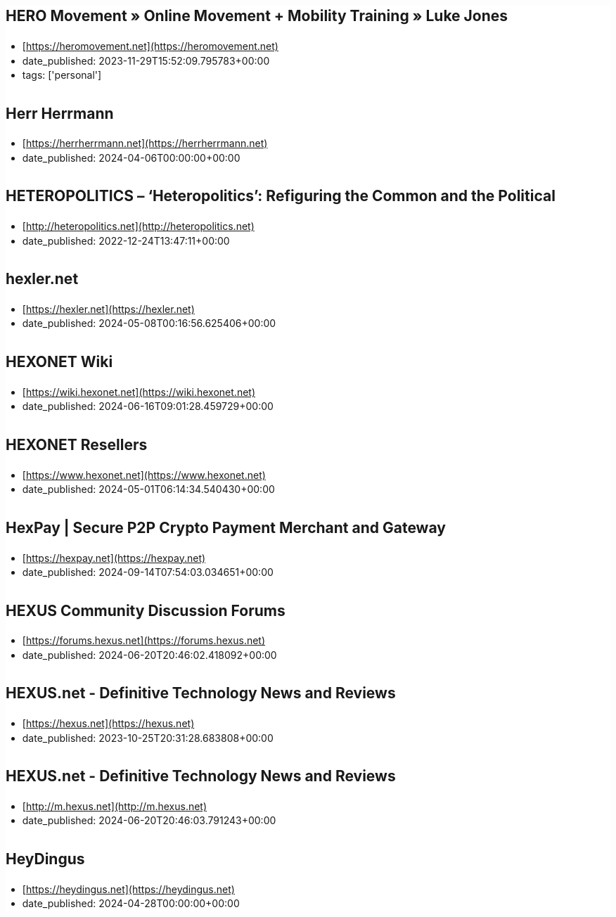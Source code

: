  ## HERO Movement » Online Movement + Mobility Training » Luke Jones
 - [https://heromovement.net](https://heromovement.net)
 - date_published: 2023-11-29T15:52:09.795783+00:00
 - tags: ['personal']

 ## Herr Herrmann
 - [https://herrherrmann.net](https://herrherrmann.net)
 - date_published: 2024-04-06T00:00:00+00:00

 ## HETEROPOLITICS – ‘Heteropolitics’: Refiguring the Common and the Political
 - [http://heteropolitics.net](http://heteropolitics.net)
 - date_published: 2022-12-24T13:47:11+00:00

 ## hexler.net
 - [https://hexler.net](https://hexler.net)
 - date_published: 2024-05-08T00:16:56.625406+00:00

 ## HEXONET Wiki
 - [https://wiki.hexonet.net](https://wiki.hexonet.net)
 - date_published: 2024-06-16T09:01:28.459729+00:00

 ## HEXONET Resellers
 - [https://www.hexonet.net](https://www.hexonet.net)
 - date_published: 2024-05-01T06:14:34.540430+00:00

 ## HexPay | Secure P2P Crypto Payment Merchant and Gateway
 - [https://hexpay.net](https://hexpay.net)
 - date_published: 2024-09-14T07:54:03.034651+00:00

 ## HEXUS Community Discussion Forums
 - [https://forums.hexus.net](https://forums.hexus.net)
 - date_published: 2024-06-20T20:46:02.418092+00:00

 ## HEXUS.net - Definitive Technology News and Reviews
 - [https://hexus.net](https://hexus.net)
 - date_published: 2023-10-25T20:31:28.683808+00:00

 ## HEXUS.net - Definitive Technology News and Reviews
 - [http://m.hexus.net](http://m.hexus.net)
 - date_published: 2024-06-20T20:46:03.791243+00:00

 ## HeyDingus
 - [https://heydingus.net](https://heydingus.net)
 - date_published: 2024-04-28T00:00:00+00:00
